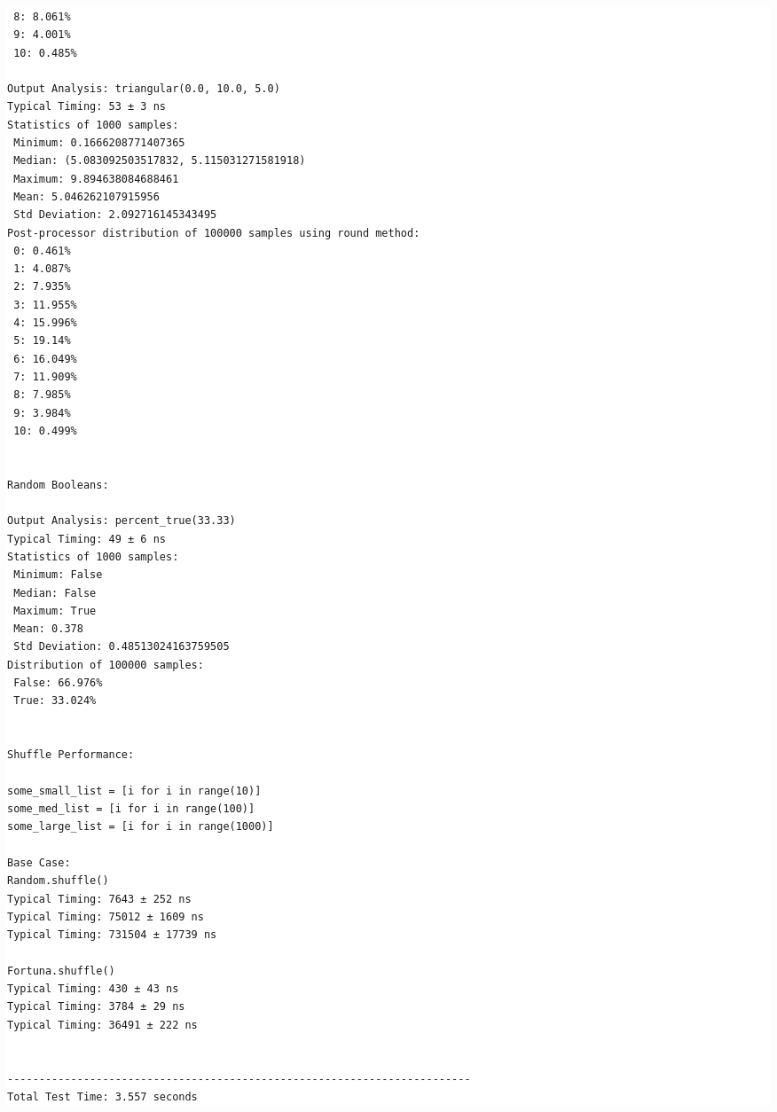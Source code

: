 ```
 8: 8.061%
 9: 4.001%
 10: 0.485%

Output Analysis: triangular(0.0, 10.0, 5.0)
Typical Timing: 53 ± 3 ns
Statistics of 1000 samples:
 Minimum: 0.1666208771407365
 Median: (5.083092503517832, 5.115031271581918)
 Maximum: 9.894638084688461
 Mean: 5.046262107915956
 Std Deviation: 2.092716145343495
Post-processor distribution of 100000 samples using round method:
 0: 0.461%
 1: 4.087%
 2: 7.935%
 3: 11.955%
 4: 15.996%
 5: 19.14%
 6: 16.049%
 7: 11.909%
 8: 7.985%
 9: 3.984%
 10: 0.499%


Random Booleans:

Output Analysis: percent_true(33.33)
Typical Timing: 49 ± 6 ns
Statistics of 1000 samples:
 Minimum: False
 Median: False
 Maximum: True
 Mean: 0.378
 Std Deviation: 0.48513024163759505
Distribution of 100000 samples:
 False: 66.976%
 True: 33.024%


Shuffle Performance:

some_small_list = [i for i in range(10)]
some_med_list = [i for i in range(100)]
some_large_list = [i for i in range(1000)]

Base Case:
Random.shuffle()
Typical Timing: 7643 ± 252 ns
Typical Timing: 75012 ± 1609 ns
Typical Timing: 731504 ± 17739 ns

Fortuna.shuffle()
Typical Timing: 430 ± 43 ns
Typical Timing: 3784 ± 29 ns
Typical Timing: 36491 ± 222 ns


-------------------------------------------------------------------------
Total Test Time: 3.557 seconds

```